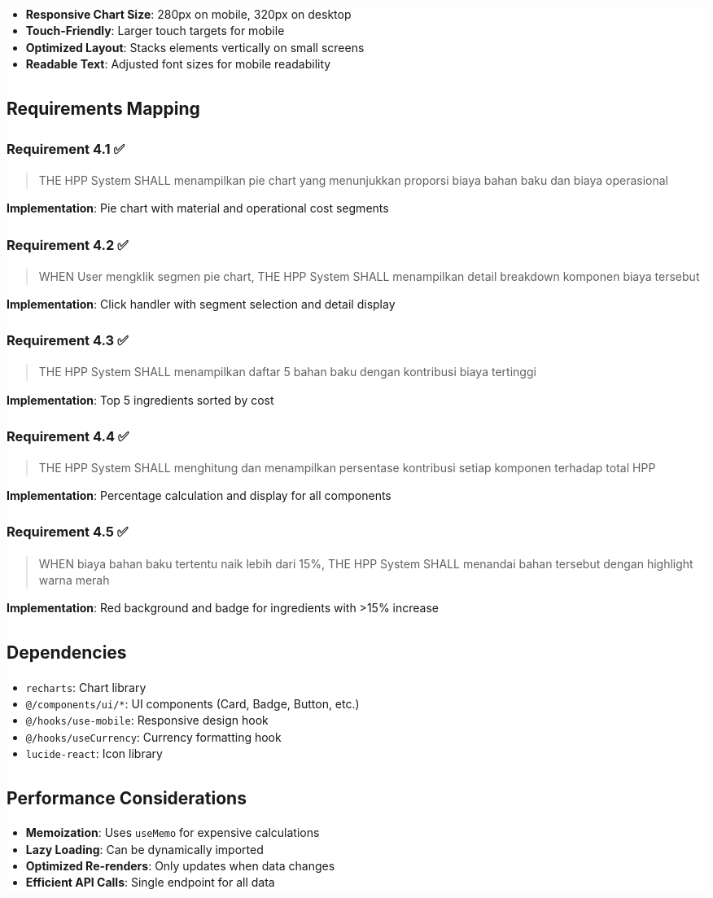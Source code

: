 - **Responsive Chart Size**: 280px on mobile, 320px on desktop
- **Touch-Friendly**: Larger touch targets for mobile
- **Optimized Layout**: Stacks elements vertically on small screens
- **Readable Text**: Adjusted font sizes for mobile readability

## Requirements Mapping

### Requirement 4.1 ✅
> THE HPP System SHALL menampilkan pie chart yang menunjukkan proporsi biaya bahan baku dan biaya operasional

**Implementation**: Pie chart with material and operational cost segments

### Requirement 4.2 ✅
> WHEN User mengklik segmen pie chart, THE HPP System SHALL menampilkan detail breakdown komponen biaya tersebut

**Implementation**: Click handler with segment selection and detail display

### Requirement 4.3 ✅
> THE HPP System SHALL menampilkan daftar 5 bahan baku dengan kontribusi biaya tertinggi

**Implementation**: Top 5 ingredients sorted by cost

### Requirement 4.4 ✅
> THE HPP System SHALL menghitung dan menampilkan persentase kontribusi setiap komponen terhadap total HPP

**Implementation**: Percentage calculation and display for all components

### Requirement 4.5 ✅
> WHEN biaya bahan baku tertentu naik lebih dari 15%, THE HPP System SHALL menandai bahan tersebut dengan highlight warna merah

**Implementation**: Red background and badge for ingredients with >15% increase

## Dependencies

- `recharts`: Chart library
- `@/components/ui/*`: UI components (Card, Badge, Button, etc.)
- `@/hooks/use-mobile`: Responsive design hook
- `@/hooks/useCurrency`: Currency formatting hook
- `lucide-react`: Icon library

## Performance Considerations

- **Memoization**: Uses `useMemo` for expensive calculations
- **Lazy Loading**: Can be dynamically imported
- **Optimized Re-renders**: Only updates when data changes
- **Efficient API Calls**: Single endpoint for all data
